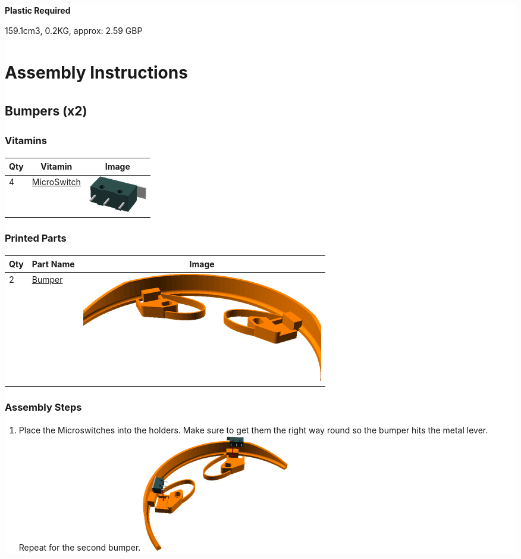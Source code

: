 
**Plastic Required**

159.1cm3, 0.2KG,  approx: 2.59 GBP


# Assembly Instructions

## Bumpers (x2)

### Vitamins

Qty | Vitamin | Image
--- | --- | ---
4 | [MicroSwitch]() | ![](../vitamins/images/MicroSwitch_view.png) | 

### Printed Parts

Qty | Part Name | Image
--- | --- | ---
2 | [Bumper](../printedparts/stl/Bumper.stl) | ![](../printedparts/images/Bumper_view.png) | 

### Assembly Steps

1. Place the Microswitches into the holders.  Make sure to get them the right way round so the bumper hits the metal lever.  Repeat for the second bumper.
![](../assemblies/LogoBotIRSeeker/Bumpers_step1_view.png)
